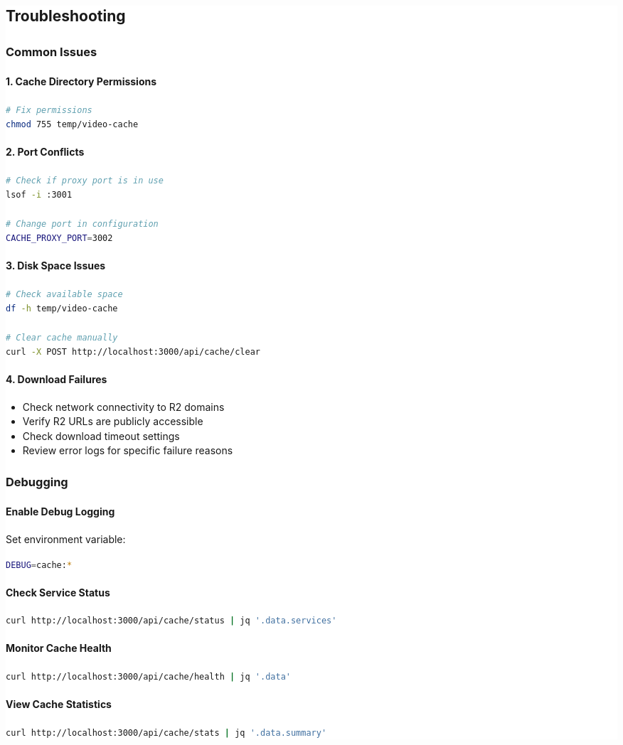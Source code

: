 ## Troubleshooting

### Common Issues

#### 1. Cache Directory Permissions
```bash
# Fix permissions
chmod 755 temp/video-cache
```

#### 2. Port Conflicts
```bash
# Check if proxy port is in use
lsof -i :3001

# Change port in configuration
CACHE_PROXY_PORT=3002
```

#### 3. Disk Space Issues
```bash
# Check available space
df -h temp/video-cache

# Clear cache manually
curl -X POST http://localhost:3000/api/cache/clear
```

#### 4. Download Failures
- Check network connectivity to R2 domains
- Verify R2 URLs are publicly accessible
- Check download timeout settings
- Review error logs for specific failure reasons

### Debugging

#### Enable Debug Logging
Set environment variable:
```bash
DEBUG=cache:*
```

#### Check Service Status
```bash
curl http://localhost:3000/api/cache/status | jq '.data.services'
```

#### Monitor Cache Health
```bash
curl http://localhost:3000/api/cache/health | jq '.data'
```

#### View Cache Statistics
```bash
curl http://localhost:3000/api/cache/stats | jq '.data.summary'
```
